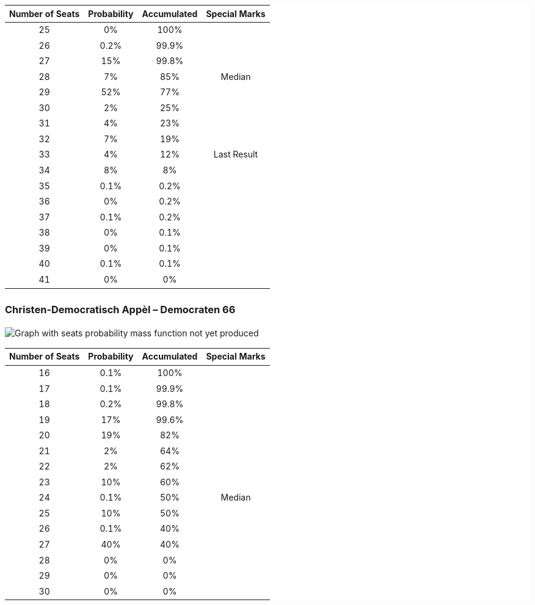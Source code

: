 | Number of Seats | Probability | Accumulated | Special Marks |
|:---------------:|:-----------:|:-----------:|:-------------:|
| 25 | 0% | 100% |  |
| 26 | 0.2% | 99.9% |  |
| 27 | 15% | 99.8% |  |
| 28 | 7% | 85% | Median |
| 29 | 52% | 77% |  |
| 30 | 2% | 25% |  |
| 31 | 4% | 23% |  |
| 32 | 7% | 19% |  |
| 33 | 4% | 12% | Last Result |
| 34 | 8% | 8% |  |
| 35 | 0.1% | 0.2% |  |
| 36 | 0% | 0.2% |  |
| 37 | 0.1% | 0.2% |  |
| 38 | 0% | 0.1% |  |
| 39 | 0% | 0.1% |  |
| 40 | 0.1% | 0.1% |  |
| 41 | 0% | 0% |  |

### Christen-Democratisch Appèl – Democraten 66

![Graph with seats probability mass function not yet produced](2019-04-25-KantarPublic-coalitions-seats-pmf-cda–d66.png "Seats Probability Mass Function")

| Number of Seats | Probability | Accumulated | Special Marks |
|:---------------:|:-----------:|:-----------:|:-------------:|
| 16 | 0.1% | 100% |  |
| 17 | 0.1% | 99.9% |  |
| 18 | 0.2% | 99.8% |  |
| 19 | 17% | 99.6% |  |
| 20 | 19% | 82% |  |
| 21 | 2% | 64% |  |
| 22 | 2% | 62% |  |
| 23 | 10% | 60% |  |
| 24 | 0.1% | 50% | Median |
| 25 | 10% | 50% |  |
| 26 | 0.1% | 40% |  |
| 27 | 40% | 40% |  |
| 28 | 0% | 0% |  |
| 29 | 0% | 0% |  |
| 30 | 0% | 0% |  |